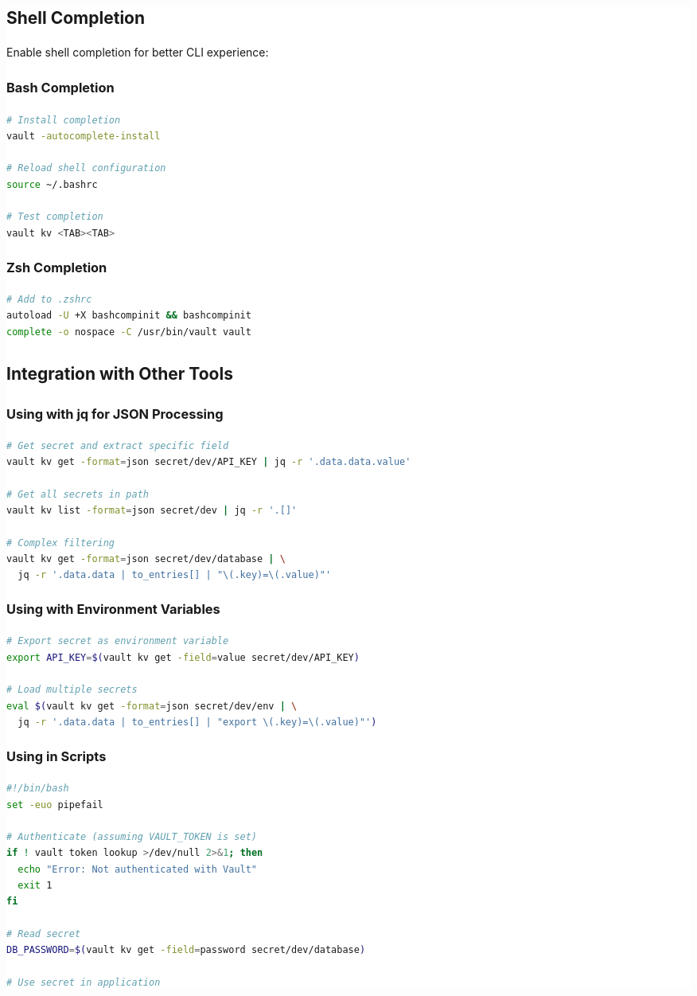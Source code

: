 ## Shell Completion

Enable shell completion for better CLI experience:

### Bash Completion
```bash
# Install completion
vault -autocomplete-install

# Reload shell configuration
source ~/.bashrc

# Test completion
vault kv <TAB><TAB>
```

### Zsh Completion
```bash
# Add to .zshrc
autoload -U +X bashcompinit && bashcompinit
complete -o nospace -C /usr/bin/vault vault
```

## Integration with Other Tools

### Using with jq for JSON Processing
```bash
# Get secret and extract specific field
vault kv get -format=json secret/dev/API_KEY | jq -r '.data.data.value'

# Get all secrets in path
vault kv list -format=json secret/dev | jq -r '.[]'

# Complex filtering
vault kv get -format=json secret/dev/database | \
  jq -r '.data.data | to_entries[] | "\(.key)=\(.value)"'
```

### Using with Environment Variables
```bash
# Export secret as environment variable
export API_KEY=$(vault kv get -field=value secret/dev/API_KEY)

# Load multiple secrets
eval $(vault kv get -format=json secret/dev/env | \
  jq -r '.data.data | to_entries[] | "export \(.key)=\(.value)"')
```

### Using in Scripts
```bash
#!/bin/bash
set -euo pipefail

# Authenticate (assuming VAULT_TOKEN is set)
if ! vault token lookup >/dev/null 2>&1; then
  echo "Error: Not authenticated with Vault"
  exit 1
fi

# Read secret
DB_PASSWORD=$(vault kv get -field=password secret/dev/database)

# Use secret in application
```